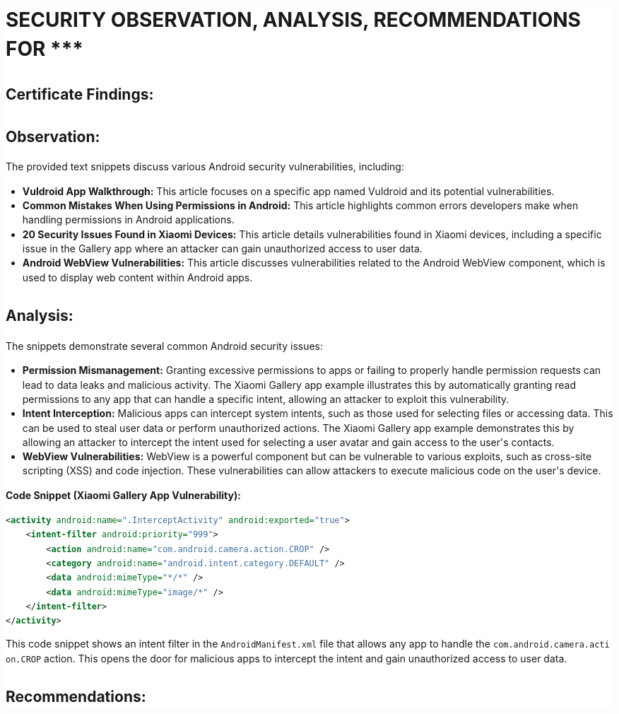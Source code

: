 # SECURITY OBSERVATION, ANALYSIS, RECOMMENDATIONS FOR ***

## Certificate Findings:
## Observation:

The provided text snippets discuss various Android security vulnerabilities, including:

* **Vuldroid App Walkthrough:** This article focuses on a specific app named Vuldroid and its potential vulnerabilities.
* **Common Mistakes When Using Permissions in Android:** This article highlights common errors developers make when handling permissions in Android applications.
* **20 Security Issues Found in Xiaomi Devices:** This article details vulnerabilities found in Xiaomi devices, including a specific issue in the Gallery app where an attacker can gain unauthorized access to user data.
* **Android WebView Vulnerabilities:** This article discusses vulnerabilities related to the Android WebView component, which is used to display web content within Android apps.

## Analysis:

The snippets demonstrate several common Android security issues:

* **Permission Mismanagement:** Granting excessive permissions to apps or failing to properly handle permission requests can lead to data leaks and malicious activity. The Xiaomi Gallery app example illustrates this by automatically granting read permissions to any app that can handle a specific intent, allowing an attacker to exploit this vulnerability.
* **Intent Interception:** Malicious apps can intercept system intents, such as those used for selecting files or accessing data. This can be used to steal user data or perform unauthorized actions. The Xiaomi Gallery app example demonstrates this by allowing an attacker to intercept the intent used for selecting a user avatar and gain access to the user's contacts.
* **WebView Vulnerabilities:** WebView is a powerful component but can be vulnerable to various exploits, such as cross-site scripting (XSS) and code injection. These vulnerabilities can allow attackers to execute malicious code on the user's device.

**Code Snippet (Xiaomi Gallery App Vulnerability):**

```xml
<activity android:name=".InterceptActivity" android:exported="true">
    <intent-filter android:priority="999">
        <action android:name="com.android.camera.action.CROP" />
        <category android:name="android.intent.category.DEFAULT" />
        <data android:mimeType="*/*" />
        <data android:mimeType="image/*" />
    </intent-filter>
</activity>
```

This code snippet shows an intent filter in the `AndroidManifest.xml` file that allows any app to handle the `com.android.camera.action.CROP` action. This opens the door for malicious apps to intercept the intent and gain unauthorized access to user data.

## Recommendations:
